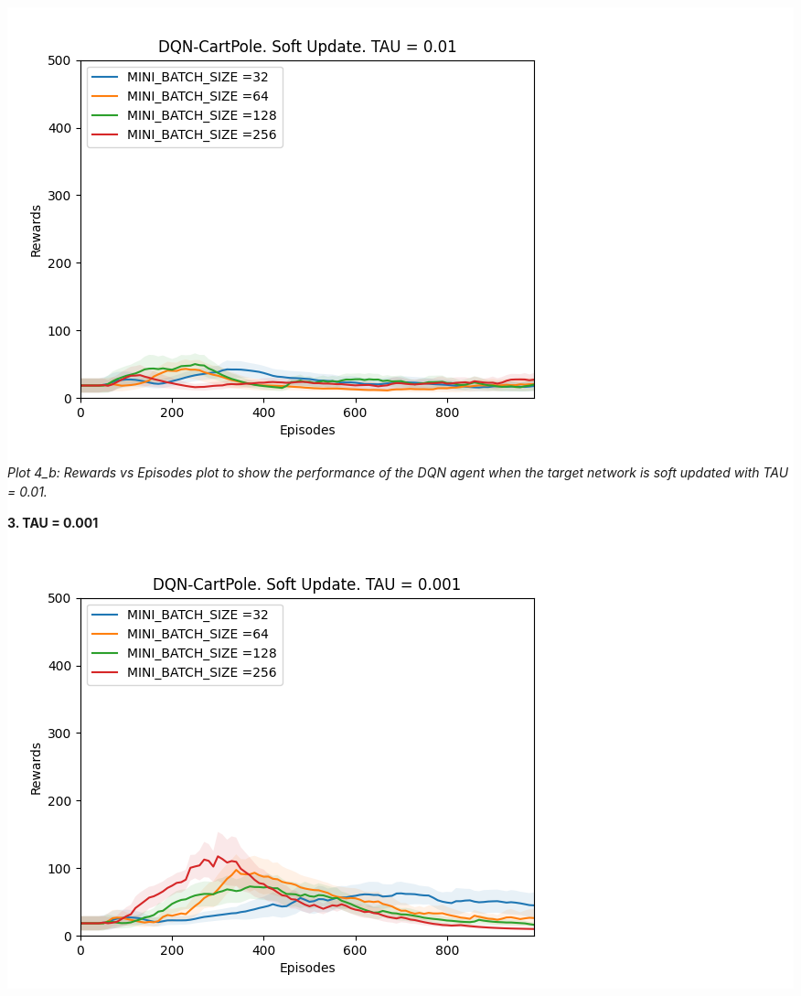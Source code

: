 ![](/assets/img/RL/DQN/soft_update_tau0_01.png)

*Plot 4_b: Rewards vs Episodes plot to show the performance of the DQN agent
when the target network is soft updated with TAU = 0.01.*

**3. TAU = 0.001**

![](/assets/img/RL/DQN/soft_update_tau0_001.png)
